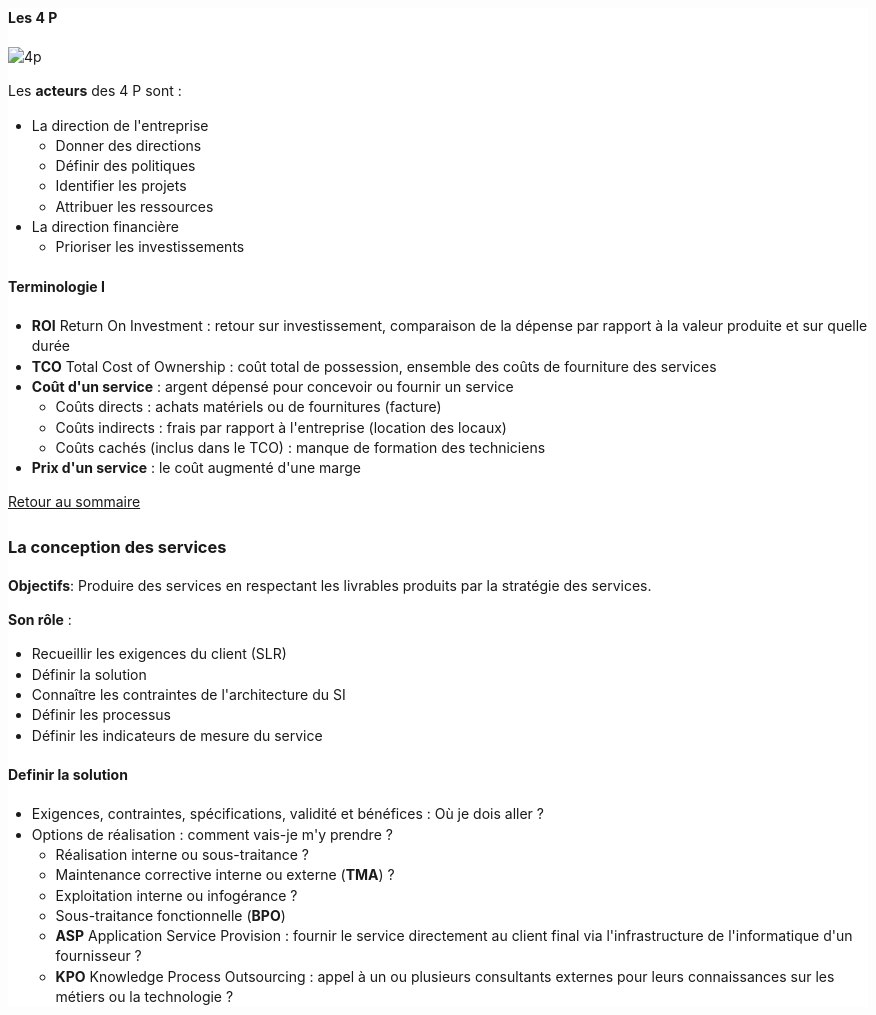
#### Les 4 P

![4p](../ressources/img/07-itil-glpi4P.png)

Les **acteurs** des 4 P sont :

- La direction de l'entreprise
	+ Donner des directions
	+ Définir des politiques
	+ Identifier les projets
	+ Attribuer les ressources
- La direction financière
	+ Prioriser les investissements


#### Terminologie I

- **ROI** Return On Investment : retour sur investissement, comparaison de la dépense par rapport à la valeur produite et sur quelle durée
- **TCO** Total Cost of Ownership : coût total de possession, ensemble des coûts de fourniture des services
- **Coût d'un service** : argent dépensé pour concevoir ou fournir un service
	+ Coûts directs : achats matériels ou de fournitures (facture)
	+ Coûts indirects : frais par rapport à l'entreprise (location des locaux)
	+ Coûts cachés (inclus dans le TCO) : manque de formation des techniciens
- **Prix d'un service** : le coût augmenté d'une marge

<a href="#toc">Retour au sommaire</a>

### La conception des services
**Objectifs**: Produire des services en respectant les livrables produits par la stratégie des services.

**Son rôle** :

- Recueillir les exigences du client (SLR)
- Définir la solution
- Connaître les contraintes de l'architecture du SI
- Définir les processus
- Définir les indicateurs de mesure du service

#### Definir la solution

- Exigences, contraintes, spécifications, validité et bénéfices : Où je dois aller ?
- Options de réalisation : comment vais-je m'y prendre ?
	+ Réalisation interne ou sous-traitance ?
	+ Maintenance corrective interne ou externe (**TMA**) ?
	+ Exploitation interne ou infogérance ?
	+ Sous-traitance fonctionnelle (**BPO**)
	+ **ASP** Application Service Provision : fournir le service directement au client final via l'infrastructure de l'informatique d'un fournisseur ?
	+ **KPO** Knowledge Process Outsourcing : appel  à un ou plusieurs consultants externes pour leurs connaissances sur les métiers ou la technologie ?
